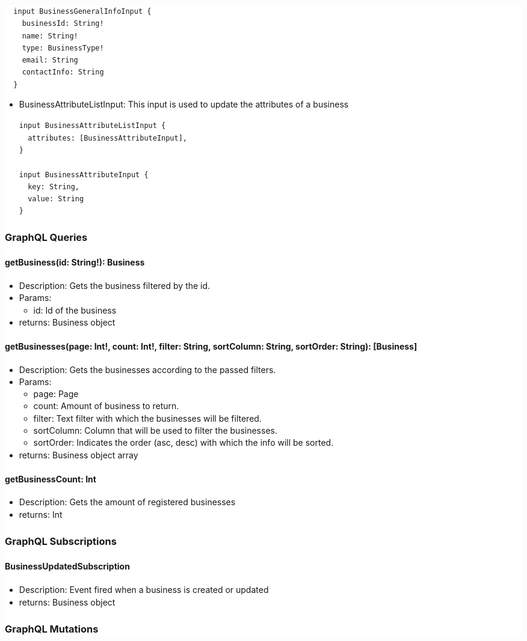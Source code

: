       input BusinessGeneralInfoInput {
        businessId: String!
        name: String!
        type: BusinessType!
        email: String
        contactInfo: String
      }

* BusinessAttributeListInput: This input is used to update the attributes of a business

      input BusinessAttributeListInput {
        attributes: [BusinessAttributeInput],
      }

      input BusinessAttributeInput {
        key: String,
        value: String
      }
    
### GraphQL Queries

#### getBusiness(id: String!): Business

* Description: Gets the business filtered by the id.
* Params: 
    * id:  Id of the business
* returns: Business object

#### getBusinesses(page: Int!, count: Int!, filter: String, sortColumn: String, sortOrder: String): [Business]

* Description: Gets the businesses according to the passed filters.
* Params: 
    * page: Page 
    * count: Amount of business to return.
    * filter: Text filter with which the businesses will be filtered.
    * sortColumn: Column that will be used to filter the businesses.
    * sortOrder: Indicates the order (asc, desc) with which the info will be sorted.
* returns: Business object array

#### getBusinessCount: Int

* Description: Gets the amount of registered businesses 
* returns: Int

### GraphQL Subscriptions

#### BusinessUpdatedSubscription

* Description: Event fired when a business is created or updated
* returns: Business object

### GraphQL Mutations
  